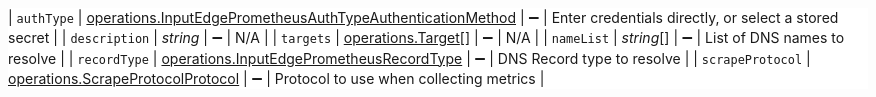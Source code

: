 | `authType`                                                                                                                                                                                                                                   | [operations.InputEdgePrometheusAuthTypeAuthenticationMethod](../../models/operations/inputedgeprometheusauthtypeauthenticationmethod.md)                                                                                                     | :heavy_minus_sign:                                                                                                                                                                                                                           | Enter credentials directly, or select a stored secret                                                                                                                                                                                        |
| `description`                                                                                                                                                                                                                                | *string*                                                                                                                                                                                                                                     | :heavy_minus_sign:                                                                                                                                                                                                                           | N/A                                                                                                                                                                                                                                          |
| `targets`                                                                                                                                                                                                                                    | [operations.Target](../../models/operations/target.md)[]                                                                                                                                                                                     | :heavy_minus_sign:                                                                                                                                                                                                                           | N/A                                                                                                                                                                                                                                          |
| `nameList`                                                                                                                                                                                                                                   | *string*[]                                                                                                                                                                                                                                   | :heavy_minus_sign:                                                                                                                                                                                                                           | List of DNS names to resolve                                                                                                                                                                                                                 |
| `recordType`                                                                                                                                                                                                                                 | [operations.InputEdgePrometheusRecordType](../../models/operations/inputedgeprometheusrecordtype.md)                                                                                                                                         | :heavy_minus_sign:                                                                                                                                                                                                                           | DNS Record type to resolve                                                                                                                                                                                                                   |
| `scrapeProtocol`                                                                                                                                                                                                                             | [operations.ScrapeProtocolProtocol](../../models/operations/scrapeprotocolprotocol.md)                                                                                                                                                       | :heavy_minus_sign:                                                                                                                                                                                                                           | Protocol to use when collecting metrics                                                                                                                                                                                                      |